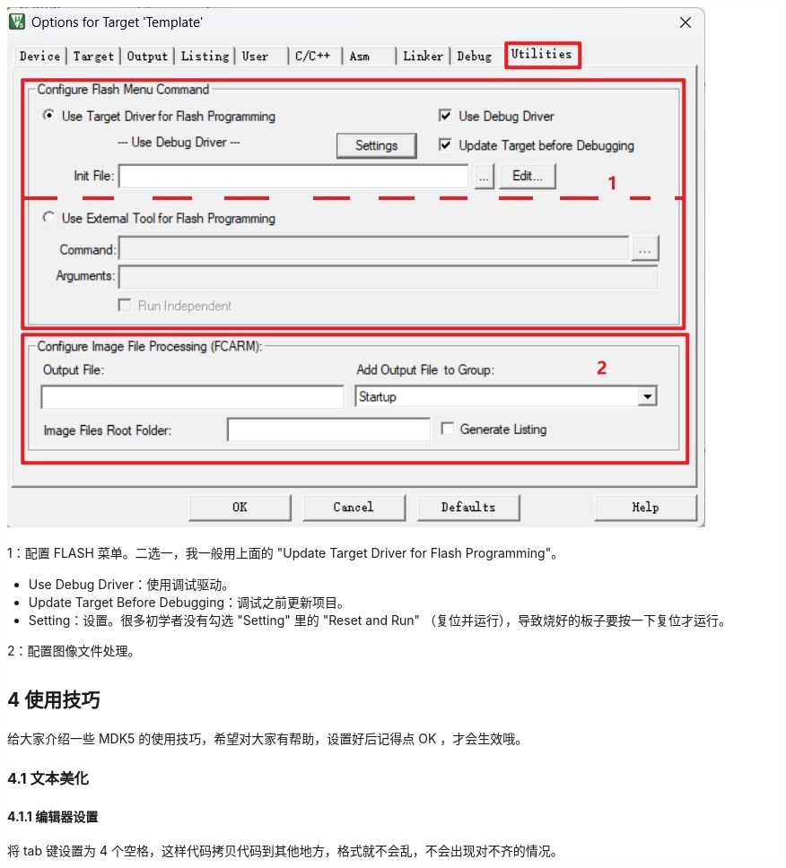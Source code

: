 ![](Zassets/5hdfwewzx1i0tac8fn9kjle4h2d0mkwxry70eufjdh8gipv1r8.jpg)

1：配置 FLASH 菜单。二选一，我一般用上面的 "Update Target Driver for Flash Programming"。

- Use Debug Driver：使用调试驱动。
- Update Target Before Debugging：调试之前更新项目。
- Setting：设置。很多初学者没有勾选 "Setting" 里的 "Reset and Run" （复位并运行），导致烧好的板子要按一下复位才运行。

2：配置图像文件处理。

## 4 使用技巧

给大家介绍一些 MDK5 的使用技巧，希望对大家有帮助，设置好后记得点 OK ，才会生效哦。

### 4.1 文本美化

#### 4.1.1 编辑器设置

将 tab 键设置为 4 个空格，这样代码拷贝代码到其他地方，格式就不会乱，不会出现对不齐的情况。
